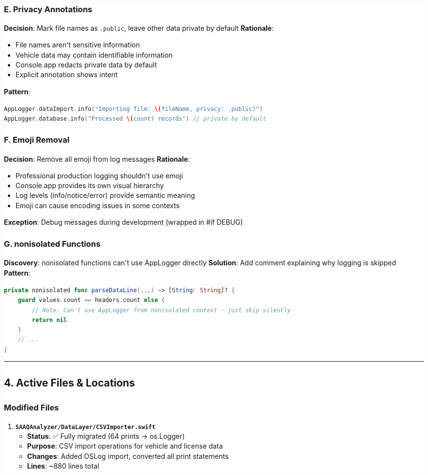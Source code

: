 ### E. Privacy Annotations

**Decision**: Mark file names as `.public`, leave other data private by default
**Rationale**:
- File names aren't sensitive information
- Vehicle data may contain identifiable information
- Console.app redacts private data by default
- Explicit annotation shows intent

**Pattern**:
```swift
AppLogger.dataImport.info("Importing file: \(fileName, privacy: .public)")
AppLogger.database.info("Processed \(count) records") // private by default
```

### F. Emoji Removal

**Decision**: Remove all emoji from log messages
**Rationale**:
- Professional production logging shouldn't use emoji
- Console.app provides its own visual hierarchy
- Log levels (info/notice/error) provide semantic meaning
- Emoji can cause encoding issues in some contexts

**Exception**: Debug messages during development (wrapped in #if DEBUG)

### G. nonisolated Functions

**Discovery**: nonisolated functions can't use AppLogger directly
**Solution**: Add comment explaining why logging is skipped
**Pattern**:
```swift
private nonisolated func parseDataLine(...) -> [String: String]? {
    guard values.count == headers.count else {
        // Note: Can't use AppLogger from nonisolated context - just skip silently
        return nil
    }
    // ...
}
```

---

## 4. Active Files & Locations

### Modified Files

1. **`SAAQAnalyzer/DataLayer/CSVImporter.swift`**
   - **Status**: ✅ Fully migrated (64 prints → os.Logger)
   - **Purpose**: CSV import operations for vehicle and license data
   - **Changes**: Added OSLog import, converted all print statements
   - **Lines**: ~880 lines total
